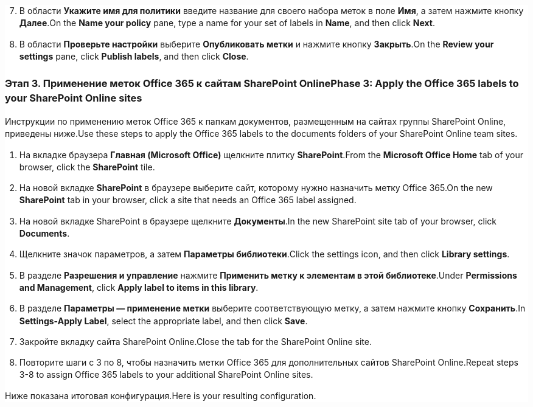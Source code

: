 7. <span data-ttu-id="9c435-155">В области **Укажите имя для политики** введите название для своего набора меток в поле **Имя**, а затем нажмите кнопку **Далее**.</span><span class="sxs-lookup"><span data-stu-id="9c435-155">On the **Name your policy** pane, type a name for your set of labels in **Name**, and then click **Next**.</span></span>
    
8. <span data-ttu-id="9c435-156">В области **Проверьте настройки** выберите **Опубликовать метки** и нажмите кнопку **Закрыть**.</span><span class="sxs-lookup"><span data-stu-id="9c435-156">On the **Review your settings** pane, click **Publish labels**, and then click **Close**.</span></span>
    
### <a name="phase-3-apply-the-office-365-labels-to-your-sharepoint-online-sites"></a><span data-ttu-id="9c435-157">Этап 3. Применение меток Office 365 к сайтам SharePoint Online</span><span class="sxs-lookup"><span data-stu-id="9c435-157">Phase 3: Apply the Office 365 labels to your SharePoint Online sites</span></span>

<span data-ttu-id="9c435-158">Инструкции по применению меток Office 365 к папкам документов, размещенным на сайтах группы SharePoint Online, приведены ниже.</span><span class="sxs-lookup"><span data-stu-id="9c435-158">Use these steps to apply the Office 365 labels to the documents folders of your SharePoint Online team sites.</span></span>
  
1. <span data-ttu-id="9c435-159">На вкладке браузера **Главная (Microsoft Office)** щелкните плитку **SharePoint**.</span><span class="sxs-lookup"><span data-stu-id="9c435-159">From the **Microsoft Office Home** tab of your browser, click the **SharePoint** tile.</span></span>
    
2. <span data-ttu-id="9c435-160">На новой вкладке **SharePoint** в браузере выберите сайт, которому нужно назначить метку Office 365.</span><span class="sxs-lookup"><span data-stu-id="9c435-160">On the new **SharePoint** tab in your browser, click a site that needs an Office 365 label assigned.</span></span>
    
3. <span data-ttu-id="9c435-161">На новой вкладке SharePoint в браузере щелкните **Документы**.</span><span class="sxs-lookup"><span data-stu-id="9c435-161">In the new SharePoint site tab of your browser, click **Documents**.</span></span>
    
4. <span data-ttu-id="9c435-162">Щелкните значок параметров, а затем **Параметры библиотеки**.</span><span class="sxs-lookup"><span data-stu-id="9c435-162">Click the settings icon, and then click **Library settings**.</span></span>
    
5. <span data-ttu-id="9c435-163">В разделе **Разрешения и управление** нажмите **Применить метку к элементам в этой библиотеке**.</span><span class="sxs-lookup"><span data-stu-id="9c435-163">Under **Permissions and Management**, click **Apply label to items in this library**.</span></span>
    
6. <span data-ttu-id="9c435-164">В разделе **Параметры — применение метки** выберите соответствующую метку, а затем нажмите кнопку **Сохранить**.</span><span class="sxs-lookup"><span data-stu-id="9c435-164">In **Settings-Apply Label**, select the appropriate label, and then click **Save**.</span></span>
    
7. <span data-ttu-id="9c435-165">Закройте вкладку сайта SharePoint Online.</span><span class="sxs-lookup"><span data-stu-id="9c435-165">Close the tab for the SharePoint Online site.</span></span>
    
8. <span data-ttu-id="9c435-166">Повторите шаги с 3 по 8, чтобы назначить метки Office 365 для дополнительных сайтов SharePoint Online.</span><span class="sxs-lookup"><span data-stu-id="9c435-166">Repeat steps 3-8 to assign Office 365 labels to your additional SharePoint Online sites.</span></span>
    
<span data-ttu-id="9c435-167">Ниже показана итоговая конфигурация.</span><span class="sxs-lookup"><span data-stu-id="9c435-167">Here is your resulting configuration.</span></span>
  